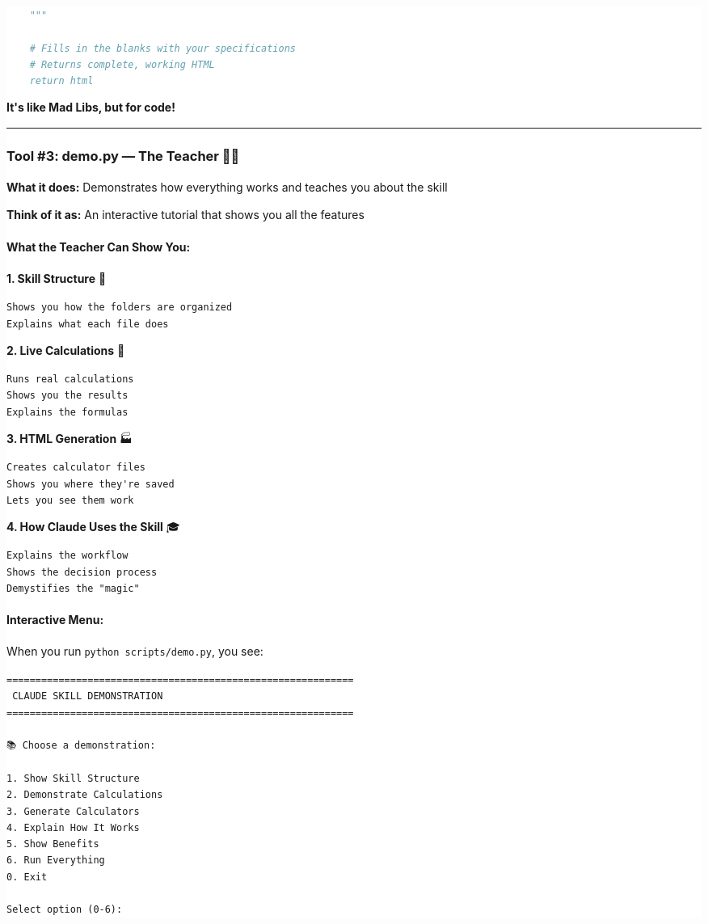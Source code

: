 ```python
    """
    
    # Fills in the blanks with your specifications
    # Returns complete, working HTML
    return html
```

**It's like Mad Libs, but for code!**

---

### Tool #3: demo.py — The Teacher 👨‍🏫

**What it does:** Demonstrates how everything works and teaches you about the skill

**Think of it as:** An interactive tutorial that shows you all the features

#### What the Teacher Can Show You:

**1. Skill Structure** 📁
```
Shows you how the folders are organized
Explains what each file does
```

**2. Live Calculations** 🧮
```
Runs real calculations
Shows you the results
Explains the formulas
```

**3. HTML Generation** 🏭
```
Creates calculator files
Shows you where they're saved
Lets you see them work
```

**4. How Claude Uses the Skill** 🎓
```
Explains the workflow
Shows the decision process
Demystifies the "magic"
```

#### Interactive Menu:

When you run `python scripts/demo.py`, you see:

```
============================================================
 CLAUDE SKILL DEMONSTRATION
============================================================

📚 Choose a demonstration:

1. Show Skill Structure
2. Demonstrate Calculations
3. Generate Calculators
4. Explain How It Works
5. Show Benefits
6. Run Everything
0. Exit

Select option (0-6):
```
